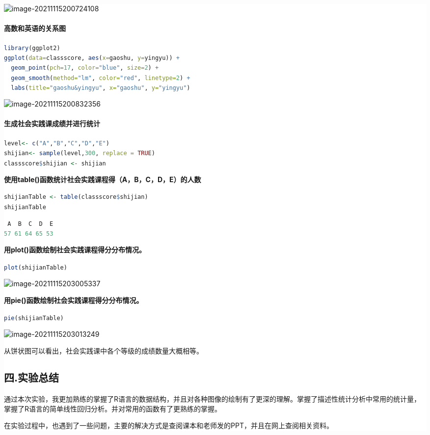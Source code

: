 ![image-20211115200724108](https://raw.githubusercontent.com/zhangchenqi123/imgCloud/main/img/20211115200724.png)



#### 高数和英语的关系图

```R
library(ggplot2)
ggplot(data=classscore, aes(x=gaoshu, y=yingyu)) +
  geom_point(pch=17, color="blue", size=2) +
  geom_smooth(method="lm", color="red", linetype=2) +
  labs(title="gaoshu&yingyu", x="gaoshu", y="yingyu")
```



![image-20211115200832356](https://raw.githubusercontent.com/zhangchenqi123/imgCloud/main/img/20211115200832.png)

#### 生成社会实践课成绩并进行统计

```R
level<- c("A","B","C","D","E")
shijian<- sample(level,300, replace = TRUE)
classscore$shijian <- shijian
```



**使用table()函数统计社会实践课程得（A，B，C，D，E）的人数**

```R
shijianTable <- table(classscore$shijian)
shijianTable
```

```R
 A  B  C  D  E 
57 61 64 65 53
```



**用plot()函数绘制社会实践课程得分分布情况。**

```R
plot(shijianTable)
```

![image-20211115203005337](https://raw.githubusercontent.com/zhangchenqi123/imgCloud/main/img/20211115203005.png)





**用pie()函数绘制社会实践课程得分分布情况。**

```R
pie(shijianTable)
```

![image-20211115203013249](https://raw.githubusercontent.com/zhangchenqi123/imgCloud/main/img/20211115203013.png)

从饼状图可以看出，社会实践课中各个等级的成绩数量大概相等。



## 四.实验总结

通过本次实验，我更加熟练的掌握了R语言的数据结构，并且对各种图像的绘制有了更深的理解。掌握了描述性统计分析中常用的统计量，掌握了R语言的简单线性回归分析。并对常用的函数有了更熟练的掌握。

在实验过程中，也遇到了一些问题，主要的解决方式是查阅课本和老师发的PPT，并且在网上查阅相关资料。